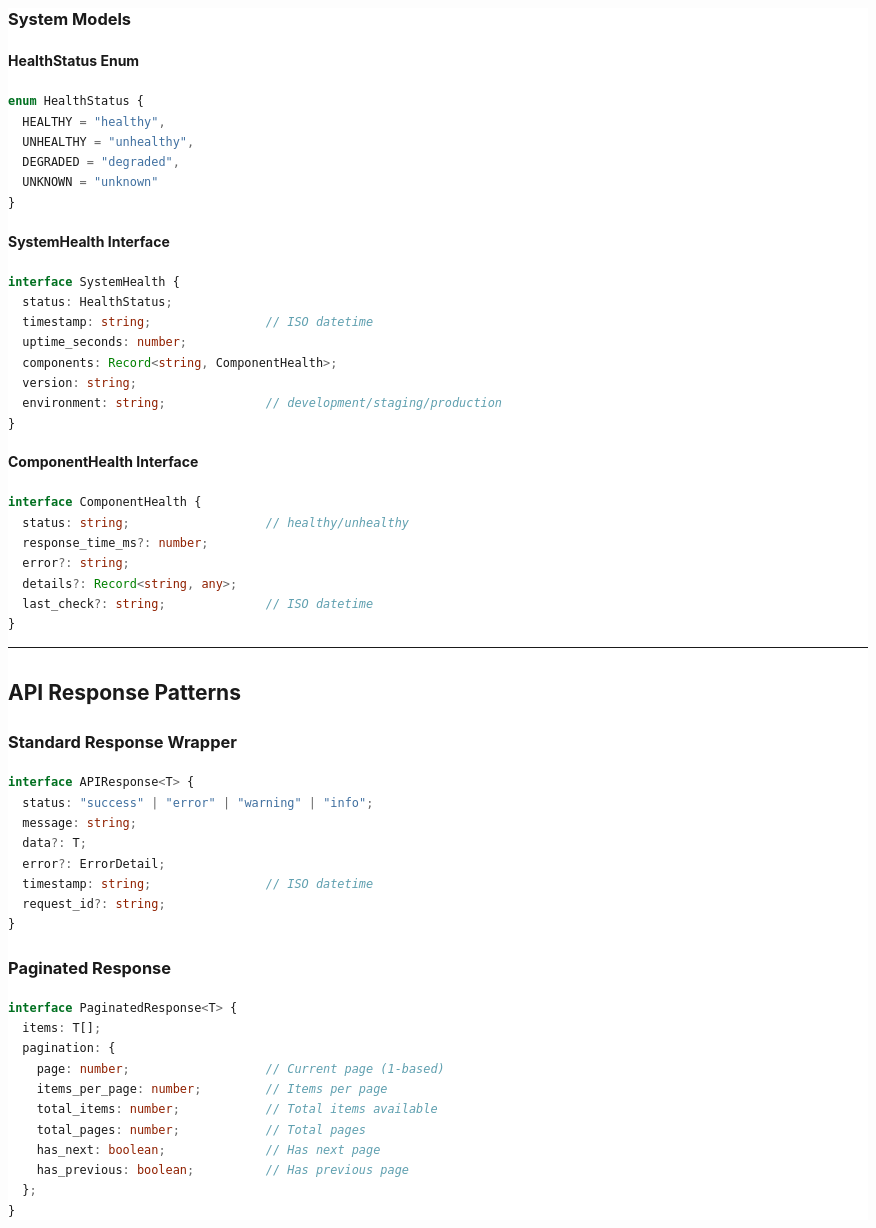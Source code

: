 ### System Models

#### HealthStatus Enum
```typescript
enum HealthStatus {
  HEALTHY = "healthy",
  UNHEALTHY = "unhealthy", 
  DEGRADED = "degraded",
  UNKNOWN = "unknown"
}
```

#### SystemHealth Interface
```typescript
interface SystemHealth {
  status: HealthStatus;
  timestamp: string;                // ISO datetime
  uptime_seconds: number;
  components: Record<string, ComponentHealth>;
  version: string;
  environment: string;              // development/staging/production
}
```

#### ComponentHealth Interface
```typescript
interface ComponentHealth {
  status: string;                   // healthy/unhealthy
  response_time_ms?: number;
  error?: string;
  details?: Record<string, any>;
  last_check?: string;              // ISO datetime
}
```

---

## API Response Patterns

### Standard Response Wrapper
```typescript
interface APIResponse<T> {
  status: "success" | "error" | "warning" | "info";
  message: string;
  data?: T;
  error?: ErrorDetail;
  timestamp: string;                // ISO datetime
  request_id?: string;
}
```

### Paginated Response
```typescript
interface PaginatedResponse<T> {
  items: T[];
  pagination: {
    page: number;                   // Current page (1-based)
    items_per_page: number;         // Items per page
    total_items: number;            // Total items available
    total_pages: number;            // Total pages
    has_next: boolean;              // Has next page
    has_previous: boolean;          // Has previous page
  };
}
```